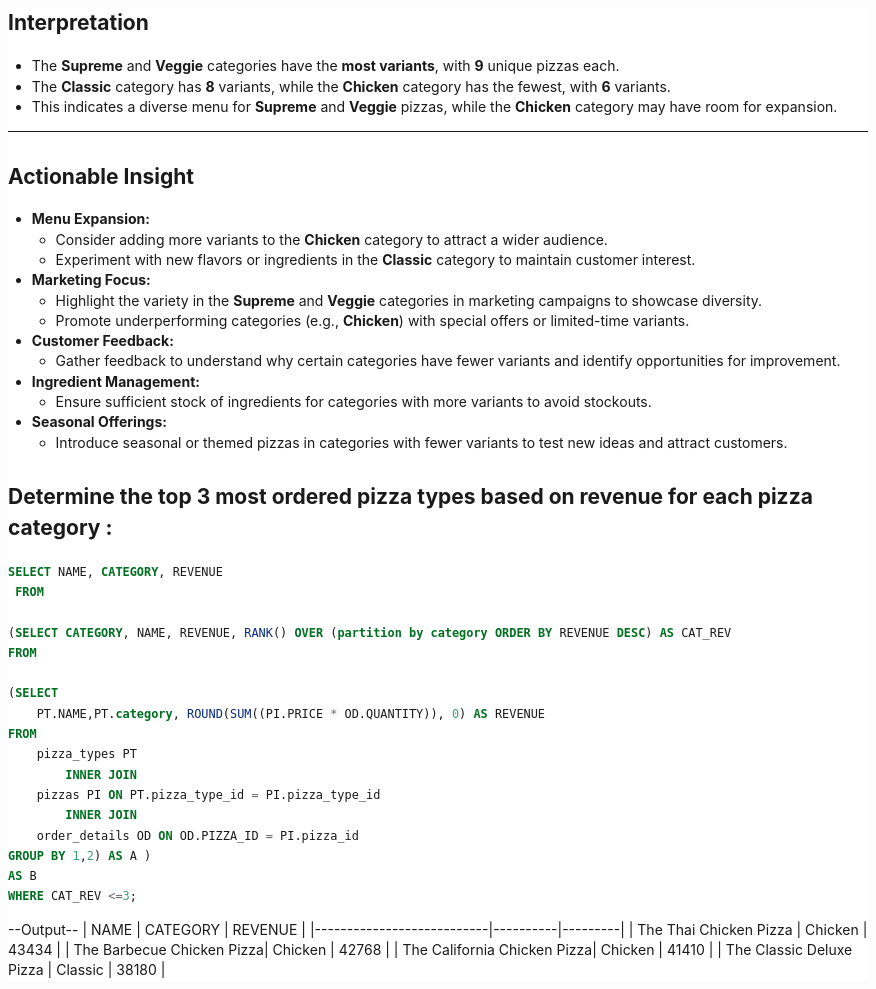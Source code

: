 
## Interpretation
- The **Supreme** and **Veggie** categories have the **most variants**, with **9** unique pizzas each.
- The **Classic** category has **8** variants, while the **Chicken** category has the fewest, with **6** variants.
- This indicates a diverse menu for **Supreme** and **Veggie** pizzas, while the **Chicken** category may have room for expansion.

---

## Actionable Insight
- **Menu Expansion:**
  - Consider adding more variants to the **Chicken** category to attract a wider audience.
  - Experiment with new flavors or ingredients in the **Classic** category to maintain customer interest.
- **Marketing Focus:**
  - Highlight the variety in the **Supreme** and **Veggie** categories in marketing campaigns to showcase diversity.
  - Promote underperforming categories (e.g., **Chicken**) with special offers or limited-time variants.
- **Customer Feedback:**
  - Gather feedback to understand why certain categories have fewer variants and identify opportunities for improvement.
- **Ingredient Management:**
  - Ensure sufficient stock of ingredients for categories with more variants to avoid stockouts.
- **Seasonal Offerings:**
  - Introduce seasonal or themed pizzas in categories with fewer variants to test new ideas and attract customers.
 

## Determine the top 3 most ordered pizza types based on revenue for each pizza category :
```sql
SELECT NAME, CATEGORY, REVENUE
 FROM
 
(SELECT CATEGORY, NAME, REVENUE, RANK() OVER (partition by category ORDER BY REVENUE DESC) AS CAT_REV
FROM 

(SELECT 
    PT.NAME,PT.category, ROUND(SUM((PI.PRICE * OD.QUANTITY)), 0) AS REVENUE
FROM
    pizza_types PT
        INNER JOIN
    pizzas PI ON PT.pizza_type_id = PI.pizza_type_id
        INNER JOIN
    order_details OD ON OD.PIZZA_ID = PI.pizza_id
GROUP BY 1,2) AS A ) 
AS B
WHERE CAT_REV <=3;
```
--Output--
| NAME                      | CATEGORY | REVENUE |
|---------------------------|----------|---------|
| The Thai Chicken Pizza    | Chicken  | 43434   |
| The Barbecue Chicken Pizza| Chicken  | 42768   |
| The California Chicken Pizza| Chicken | 41410   |
| The Classic Deluxe Pizza  | Classic  | 38180   |